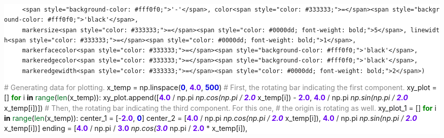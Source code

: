          <span style="background-color: #fff0f0;">'-'</span>, color<span style="color: #333333;">=</span><span style="background-color: #fff0f0;">'black'</span>,
         markersize<span style="color: #333333;">=</span><span style="color: #0000dd; font-weight: bold;">5</span>, linewidth<span style="color: #333333;">=</span><span style="color: #0000dd; font-weight: bold;">1</span>,
         markerfacecolor<span style="color: #333333;">=</span><span style="background-color: #fff0f0;">'black'</span>,
         markeredgecolor<span style="color: #333333;">=</span><span style="background-color: #fff0f0;">'black'</span>,
         markeredgewidth<span style="color: #333333;">=</span><span style="color: #0000dd; font-weight: bold;">2</span>)

<span style="color: #888888;"># Generating data for plotting.</span>
x_temp <span style="color: #333333;">=</span> np<span style="color: #333333;">.</span>linspace(<span style="color: #0000dd; font-weight: bold;">0</span>, <span style="color: #6600ee; font-weight: bold;">4.0</span>, <span style="color: #0000dd; font-weight: bold;">500</span>)
<span style="color: #888888;"># First, the rotating bar indicating the first component.</span>
xy_plot <span style="color: #333333;">=</span> []
<span style="color: #008800; font-weight: bold;">for</span> i <span style="color: black; font-weight: bold;">in</span> <span style="color: #007020;">range</span>(<span style="color: #007020;">len</span>(x_temp)):
    xy_plot<span style="color: #333333;">.</span>append([<span style="color: #6600ee; font-weight: bold;">4.0</span> <span style="color: #333333;">/</span> np<span style="color: #333333;">.</span>pi <span style="color: #333333;">*</span> np<span style="color: #333333;">.</span>cos(np<span style="color: #333333;">.</span>pi <span style="color: #333333;">/</span> <span style="color: #6600ee; font-weight: bold;">2.0</span> <span style="color: #333333;">*</span> x_temp[i]) <span style="color: #333333;">-</span> <span style="color: #6600ee; font-weight: bold;">2.0</span>,
                    <span style="color: #6600ee; font-weight: bold;">4.0</span> <span style="color: #333333;">/</span> np<span style="color: #333333;">.</span>pi <span style="color: #333333;">*</span> np<span style="color: #333333;">.</span>sin(np<span style="color: #333333;">.</span>pi <span style="color: #333333;">/</span> <span style="color: #6600ee; font-weight: bold;">2.0</span> <span style="color: #333333;">*</span> x_temp[i])])
<span style="color: #888888;"># Then, the rotating bar indicating the third component. For this one,</span>
<span style="color: #888888;"># the origin is rotating as well.</span>
xy_plot_1 <span style="color: #333333;">=</span> []
<span style="color: #008800; font-weight: bold;">for</span> i <span style="color: black; font-weight: bold;">in</span> <span style="color: #007020;">range</span>(<span style="color: #007020;">len</span>(x_temp)):
    center_1 <span style="color: #333333;">=</span> [<span style="color: #333333;">-</span><span style="color: #6600ee; font-weight: bold;">2.0</span>, <span style="color: #0000dd; font-weight: bold;">0</span>]
    center_2 <span style="color: #333333;">=</span> [<span style="color: #6600ee; font-weight: bold;">4.0</span> <span style="color: #333333;">/</span> np<span style="color: #333333;">.</span>pi <span style="color: #333333;">*</span> np<span style="color: #333333;">.</span>cos(np<span style="color: #333333;">.</span>pi <span style="color: #333333;">/</span> <span style="color: #6600ee; font-weight: bold;">2.0</span> <span style="color: #333333;">*</span> x_temp[i]),
                <span style="color: #6600ee; font-weight: bold;">4.0</span> <span style="color: #333333;">/</span> np<span style="color: #333333;">.</span>pi <span style="color: #333333;">*</span> np<span style="color: #333333;">.</span>sin(np<span style="color: #333333;">.</span>pi <span style="color: #333333;">/</span> <span style="color: #6600ee; font-weight: bold;">2.0</span> <span style="color: #333333;">*</span> x_temp[i])]
    ending <span style="color: #333333;">=</span> [<span style="color: #6600ee; font-weight: bold;">4.0</span> <span style="color: #333333;">/</span> np<span style="color: #333333;">.</span>pi <span style="color: #333333;">/</span> <span style="color: #6600ee; font-weight: bold;">3.0</span> <span style="color: #333333;">*</span> np<span style="color: #333333;">.</span>cos(<span style="color: #6600ee; font-weight: bold;">3.0</span> <span style="color: #333333;">*</span> np<span style="color: #333333;">.</span>pi <span style="color: #333333;">/</span> <span style="color: #6600ee; font-weight: bold;">2.0</span> <span style="color: #333333;">*</span> x_temp[i]),